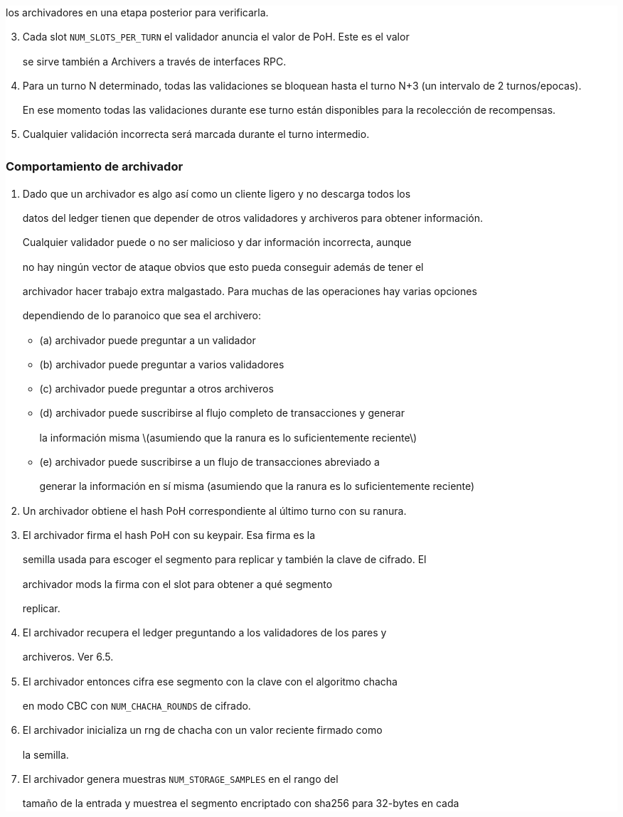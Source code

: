    los archivadores en una etapa posterior para verificarla.

3. Cada slot `NUM_SLOTS_PER_TURN` el validador anuncia el valor de PoH. Este es el valor

   se sirve también a Archivers a través de interfaces RPC.

4. Para un turno N determinado, todas las validaciones se bloquean hasta el turno N+3 (un intervalo de 2 turnos/epocas).

   En ese momento todas las validaciones durante ese turno están disponibles para la recolección de recompensas.

5. Cualquier validación incorrecta será marcada durante el turno intermedio.

### Comportamiento de archivador

1. Dado que un archivador es algo así como un cliente ligero y no descarga todos los

   datos del ledger tienen que depender de otros validadores y archiveros para obtener información.

   Cualquier validador puede o no ser malicioso y dar información incorrecta, aunque

   no hay ningún vector de ataque obvios que esto pueda conseguir además de tener el

   archivador hacer trabajo extra malgastado. Para muchas de las operaciones hay varias opciones

   dependiendo de lo paranoico que sea el archivero:

   - \(a\) archivador puede preguntar a un validador
   - \(b\) archivador puede preguntar a varios validadores
   - \(c\) archivador puede preguntar a otros archiveros
   - \(d\) archivador puede suscribirse al flujo completo de transacciones y generar

     la información misma \\(asumiendo que la ranura es lo suficientemente reciente\\)

   - \(e\) archivador puede suscribirse a un flujo de transacciones abreviado a

     generar la información en sí misma \(asumiendo que la ranura es lo suficientemente reciente\)

2. Un archivador obtiene el hash PoH correspondiente al último turno con su ranura.
3. El archivador firma el hash PoH con su keypair. Esa firma es la

   semilla usada para escoger el segmento para replicar y también la clave de cifrado. El

   archivador mods la firma con el slot para obtener a qué segmento

   replicar.

4. El archivador recupera el ledger preguntando a los validadores de los pares y

   archiveros. Ver 6.5.

5. El archivador entonces cifra ese segmento con la clave con el algoritmo chacha

   en modo CBC con `NUM_CHACHA_ROUNDS` de cifrado.

6. El archivador inicializa un rng de chacha con un valor reciente firmado como

   la semilla.

7. El archivador genera muestras `NUM_STORAGE_SAMPLES` en el rango del

   tamaño de la entrada y muestrea el segmento encriptado con sha256 para 32-bytes en cada
